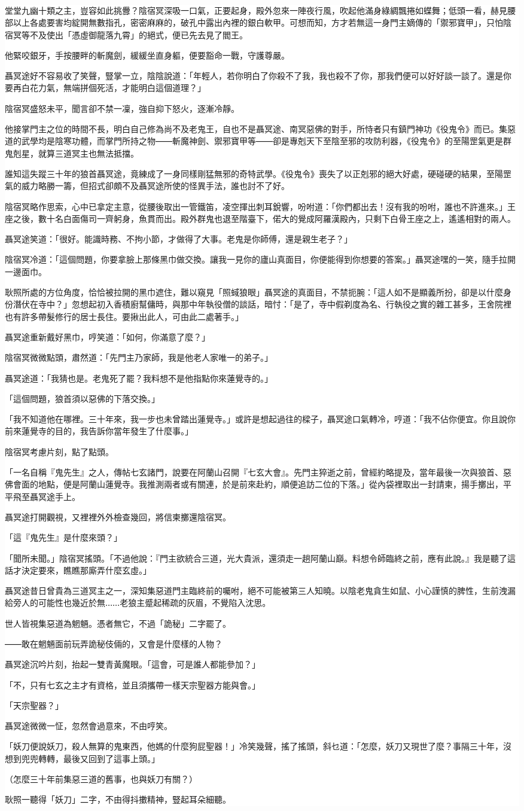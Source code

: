 堂堂九幽十類之主，豈容如此挑釁？陰宿冥深吸一口氣，正要起身，殿外忽來一陣夜行風，吹起他滿身綠綢飄捲如蝶舞；低頭一看，赫見腰部以上各處要害均綻開無數指孔，密密麻麻的，破孔中露出內裡的銀白軟甲。可想而知，方才若無這一身門主嫡傳的「禦邪寶甲」，只怕陰宿冥等不及使出「憑虛御龍落九霄」的絕式，便已先去見了閻王。

他緊咬銀牙，手按腰畔的斬魔劍，緩緩坐直身軀，便要豁命一戰，守護尊嚴。

聶冥途好不容易收了笑聲，豎掌一立，陰陰說道：「年輕人，若你明白了你殺不了我，我也殺不了你，那我們便可以好好談一談了。還是你要再白花力氣，無端拼個死活，才能明白這個道理？」

陰宿冥盛怒未平，聞言卻不禁一凜，強自抑下怒火，逐漸冷靜。

他接掌門主之位的時間不長，明白自己修為尚不及老鬼王，自也不是聶冥途、南冥惡佛的對手，所恃者只有鎮門神功《役鬼令》而已。集惡道的武學均是陰寒功體，而掌門所持之物——斬魔神劍、禦邪寶甲等——卻是專剋天下至陰至邪的攻防利器，《役鬼令》的至陽罡氣更是群鬼剋星，就算三道冥主也無法抵擋。

誰知這失蹤三十年的狼首聶冥途，竟練成了一身同樣剛猛無邪的奇特武學。《役鬼令》喪失了以正剋邪的絕大好處，硬碰硬的結果，至陽罡氣的威力略勝一籌，但招式卻頗不及聶冥途所使的怪異手法，誰也討不了好。

陰宿冥略作思索，心中已拿定主意，從腰後取出一管鐵笛，凌空揮出刺耳銳響，吩咐道：「你們都出去！沒有我的吩咐，誰也不許進來。」王座之後，數十名白面傷司一齊躬身，魚貫而出。殿外群鬼也退至階臺下，偌大的覺成阿羅漢殿內，只剩下白骨王座之上，遙遙相對的兩人。

聶冥途笑道：「很好。能識時務、不拘小節，才做得了大事。老鬼是你師傅，還是親生老子？」

陰宿冥冷道：「這個問題，你要拿臉上那條黑巾做交換。讓我一見你的廬山真面目，你便能得到你想要的答案。」聶冥途嘿的一笑，隨手拉開一邊面巾。

耿照所處的方位角度，恰恰被拉開的黑巾遮住，難以窺見「照蜮狼眼」聶冥途的真面目，不禁扼腕：「這人如不是顯義所扮，卻是以什麼身份潛伏在寺中？」忽想起初入香積廚幫傭時，與那中年執役僧的談話，暗忖：「是了，寺中假剃度為名、行執役之實的雜工甚多，王舍院裡也有許多帶髮修行的居士長住。要揪出此人，可由此二處著手。」

聶冥途重新戴好黑巾，哼笑道：「如何，你滿意了麼？」

陰宿冥微微點頭，肅然道：「先門主乃家師，我是他老人家唯一的弟子。」

聶冥途道：「我猜也是。老鬼死了罷？我料想不是他指點你來蓮覺寺的。」

「這個問題，狼首須以惡佛的下落交換。」

「我不知道他在哪裡。三十年來，我一步也未曾踏出蓮覺寺。」或許是想起過往的樑子，聶冥途口氣轉冷，哼道：「我不佔你便宜。你且說你前來蓮覺寺的目的，我告訴你當年發生了什麼事。」

陰宿冥考慮片刻，點了點頭。

「一名自稱『鬼先生』之人，傳帖七玄諸門，說要在阿蘭山召開『七玄大會』。先門主猝逝之前，曾經約略提及，當年最後一次與狼首、惡佛會面的地點，便是阿蘭山蓮覺寺。我推測兩者或有關連，於是前來赴約，順便追訪二位的下落。」從內袋裡取出一封請柬，揚手擲出，平平飛至聶冥途手上。

聶冥途打開觀視，又裡裡外外檢查幾回，將信柬擲還陰宿冥。

「這『鬼先生』是什麼來頭？」

「聞所未聞。」陰宿冥搖頭。「不過他說：『門主欲統合三道，光大貴派，還須走一趟阿蘭山巔。料想令師臨終之前，應有此說。』我是聽了這話才決定要來，瞧瞧那廝弄什麼玄虛。」

聶冥途昔日曾貴為三道冥主之一，深知集惡道門主臨終前的囑咐，絕不可能被第三人知曉。以陰老鬼貪生如鼠、小心謹慎的脾性，生前洩漏給旁人的可能性也幾近於無……老狼主蹙起稀疏的灰眉，不覺陷入沈思。

世人皆視集惡道為魍魎。憑者無它，不過「詭秘」二字罷了。

——敢在魍魎面前玩弄詭秘伎倆的，又會是什麼樣的人物？

聶冥途沉吟片刻，抬起一雙青黃魔眼。「這會，可是誰人都能參加？」

「不，只有七玄之主才有資格，並且須攜帶一樣天宗聖器方能與會。」

「天宗聖器？」

聶冥途微微一怔，忽然會過意來，不由哼笑。

「妖刀便說妖刀，殺人無算的鬼東西，他媽的什麼狗屁聖器！」冷笑幾聲，搖了搖頭，斜乜道：「怎麼，妖刀又現世了麼？事隔三十年，沒想到兜兜轉轉，最後又回到了這事上頭。」

（怎麼三十年前集惡三道的舊事，也與妖刀有關？）

耿照一聽得「妖刀」二字，不由得抖擻精神，豎起耳朵細聽。
